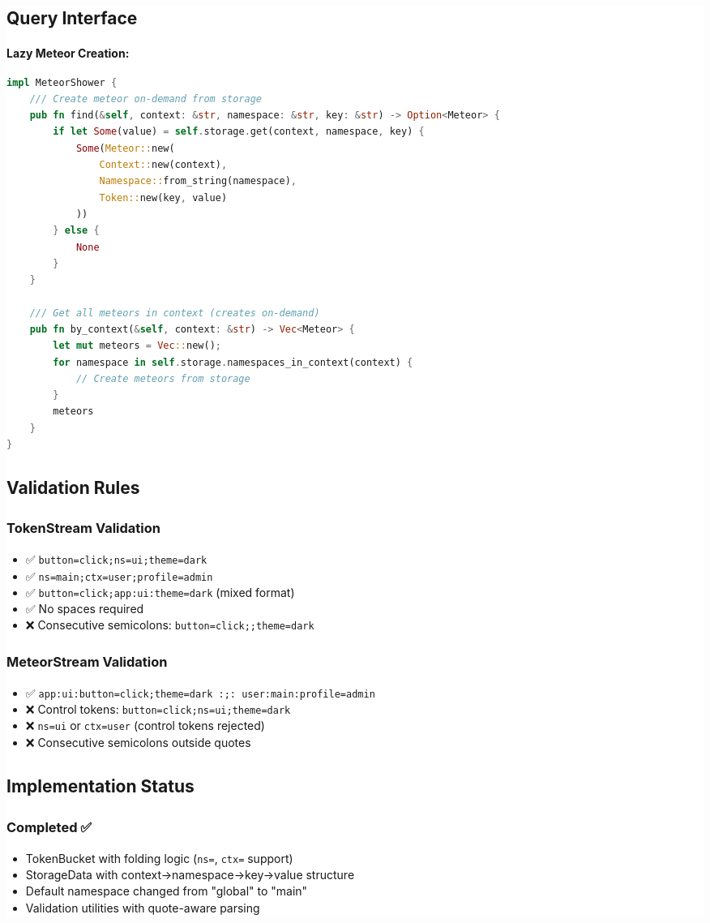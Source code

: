 ## Query Interface

**Lazy Meteor Creation:**
```rust
impl MeteorShower {
    /// Create meteor on-demand from storage
    pub fn find(&self, context: &str, namespace: &str, key: &str) -> Option<Meteor> {
        if let Some(value) = self.storage.get(context, namespace, key) {
            Some(Meteor::new(
                Context::new(context),
                Namespace::from_string(namespace),
                Token::new(key, value)
            ))
        } else {
            None
        }
    }

    /// Get all meteors in context (creates on-demand)
    pub fn by_context(&self, context: &str) -> Vec<Meteor> {
        let mut meteors = Vec::new();
        for namespace in self.storage.namespaces_in_context(context) {
            // Create meteors from storage
        }
        meteors
    }
}
```

## Validation Rules

### TokenStream Validation
- ✅ `button=click;ns=ui;theme=dark`
- ✅ `ns=main;ctx=user;profile=admin`
- ✅ `button=click;app:ui:theme=dark` (mixed format)
- ✅ No spaces required
- ❌ Consecutive semicolons: `button=click;;theme=dark`

### MeteorStream Validation
- ✅ `app:ui:button=click;theme=dark :;: user:main:profile=admin`
- ❌ Control tokens: `button=click;ns=ui;theme=dark`
- ❌ `ns=ui` or `ctx=user` (control tokens rejected)
- ❌ Consecutive semicolons outside quotes

## Implementation Status

### Completed ✅
- TokenBucket with folding logic (`ns=`, `ctx=` support)
- StorageData with context→namespace→key→value structure
- Default namespace changed from "global" to "main"
- Validation utilities with quote-aware parsing
